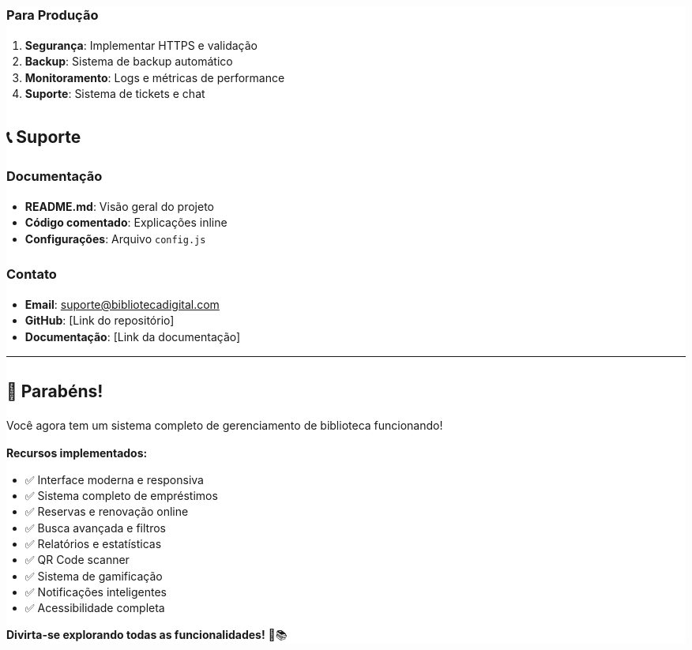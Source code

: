 ### Para Produção

1. **Segurança**: Implementar HTTPS e validação
2. **Backup**: Sistema de backup automático
3. **Monitoramento**: Logs e métricas de performance
4. **Suporte**: Sistema de tickets e chat

## 📞 Suporte

### Documentação

- **README.md**: Visão geral do projeto
- **Código comentado**: Explicações inline
- **Configurações**: Arquivo `config.js`

### Contato

- **Email**: suporte@bibliotecadigital.com
- **GitHub**: [Link do repositório]
- **Documentação**: [Link da documentação]

---

## 🎉 Parabéns!

Você agora tem um sistema completo de gerenciamento de biblioteca funcionando!

**Recursos implementados:**

- ✅ Interface moderna e responsiva
- ✅ Sistema completo de empréstimos
- ✅ Reservas e renovação online
- ✅ Busca avançada e filtros
- ✅ Relatórios e estatísticas
- ✅ QR Code scanner
- ✅ Sistema de gamificação
- ✅ Notificações inteligentes
- ✅ Acessibilidade completa

**Divirta-se explorando todas as funcionalidades!** 🚀📚
